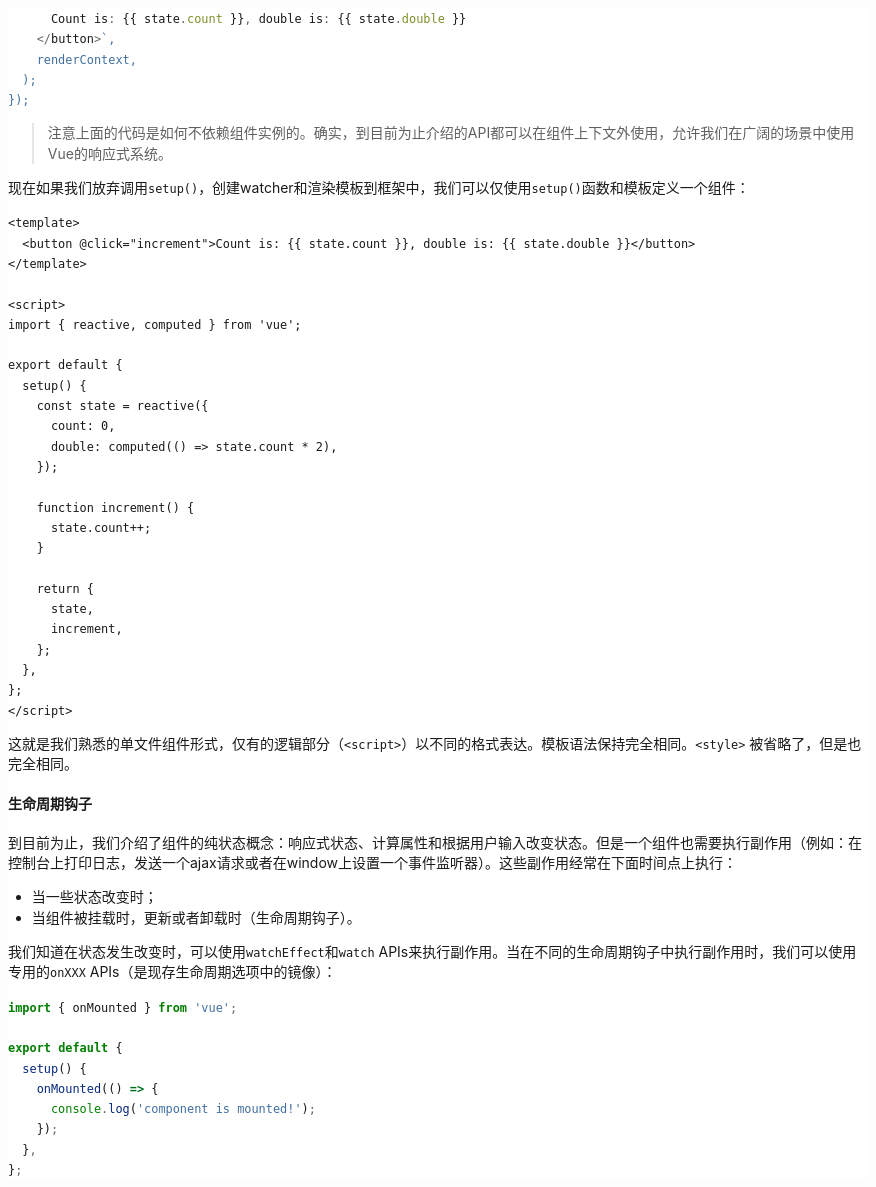 ```js
      Count is: {{ state.count }}, double is: {{ state.double }}
    </button>`,
    renderContext,
  );
});
```

> 注意上面的代码是如何不依赖组件实例的。确实，到目前为止介绍的API都可以在组件上下文外使用，允许我们在广阔的场景中使用Vue的响应式系统。

现在如果我们放弃调用`setup()`，创建watcher和渲染模板到框架中，我们可以仅使用`setup()`函数和模板定义一个组件：

```vue
<template>
  <button @click="increment">Count is: {{ state.count }}, double is: {{ state.double }}</button>
</template>

<script>
import { reactive, computed } from 'vue';

export default {
  setup() {
    const state = reactive({
      count: 0,
      double: computed(() => state.count * 2),
    });

    function increment() {
      state.count++;
    }

    return {
      state,
      increment,
    };
  },
};
</script>
```

这就是我们熟悉的单文件组件形式，仅有的逻辑部分（`<script>`）以不同的格式表达。模板语法保持完全相同。`<style>`
被省略了，但是也完全相同。

#### 生命周期钩子

到目前为止，我们介绍了组件的纯状态概念：响应式状态、计算属性和根据用户输入改变状态。但是一个组件也需要执行副作用（例如：在控制台上打印日志，发送一个ajax请求或者在window上设置一个事件监听器）。这些副作用经常在下面时间点上执行：

- 当一些状态改变时；
- 当组件被挂载时，更新或者卸载时（生命周期钩子）。

我们知道在状态发生改变时，可以使用`watchEffect`和`watch`
APIs来执行副作用。当在不同的生命周期钩子中执行副作用时，我们可以使用专用的`onXXX` APIs（是现存生命周期选项中的镜像）：

```js
import { onMounted } from 'vue';

export default {
  setup() {
    onMounted(() => {
      console.log('component is mounted!');
    });
  },
};
```
